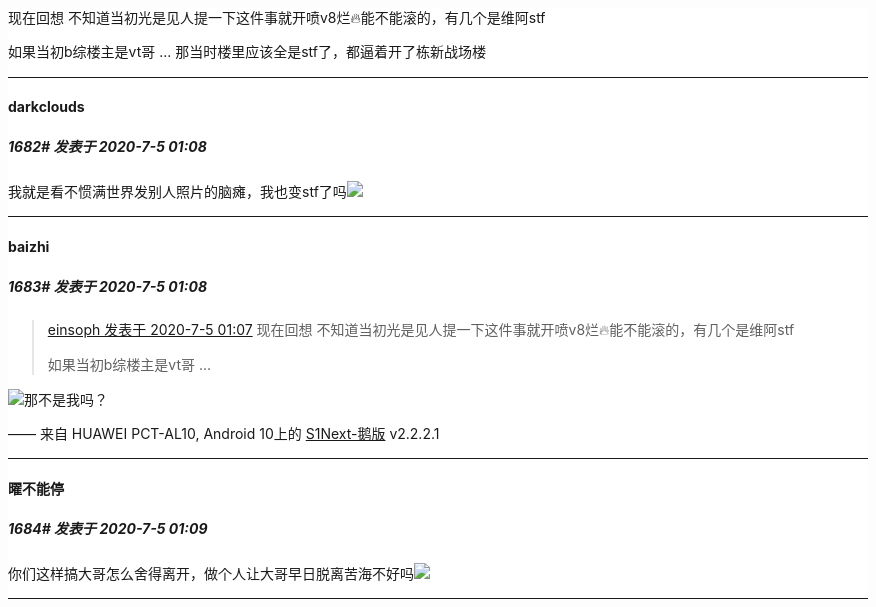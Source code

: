 现在回想 不知道当初光是见人提一下这件事就开喷v8烂🔥能不能滚的，有几个是维阿stf

如果当初b综楼主是vt哥 ...</blockquote>
那当时楼里应该全是stf了，都逼着开了栋新战场楼







-----

####  darkclouds  
##### 1682#       发表于 2020-7-5 01:08




我就是看不惯满世界发别人照片的脑瘫，我也变stf了吗<img src="https://static.saraba1st.com/image/smiley/face2017/067.png" referrerpolicy="no-referrer">







-----

####  baizhi  
##### 1683#       发表于 2020-7-5 01:08



<blockquote><a href="httphttps://bbs.saraba1st.com/2b/forum.php?mod=redirect&amp;goto=findpost&amp;pid=48071646&amp;ptid=1945741" target="_blank">einsoph 发表于 2020-7-5 01:07</a>
现在回想 不知道当初光是见人提一下这件事就开喷v8烂🔥能不能滚的，有几个是维阿stf

如果当初b综楼主是vt哥 ...</blockquote>
<img src="https://static.saraba1st.com/image/smiley/face2017/125.png" referrerpolicy="no-referrer">那不是我吗？

—— 来自 HUAWEI PCT-AL10, Android 10上的 [S1Next-鹅版](https://github.com/ykrank/S1-Next/releases) v2.2.2.1







-----

####  曜不能停  
##### 1684#       发表于 2020-7-5 01:09




你们这样搞大哥怎么舍得离开，做个人让大哥早日脱离苦海不好吗<img src="https://static.saraba1st.com/image/smiley/face2017/001.png" referrerpolicy="no-referrer">







-----
